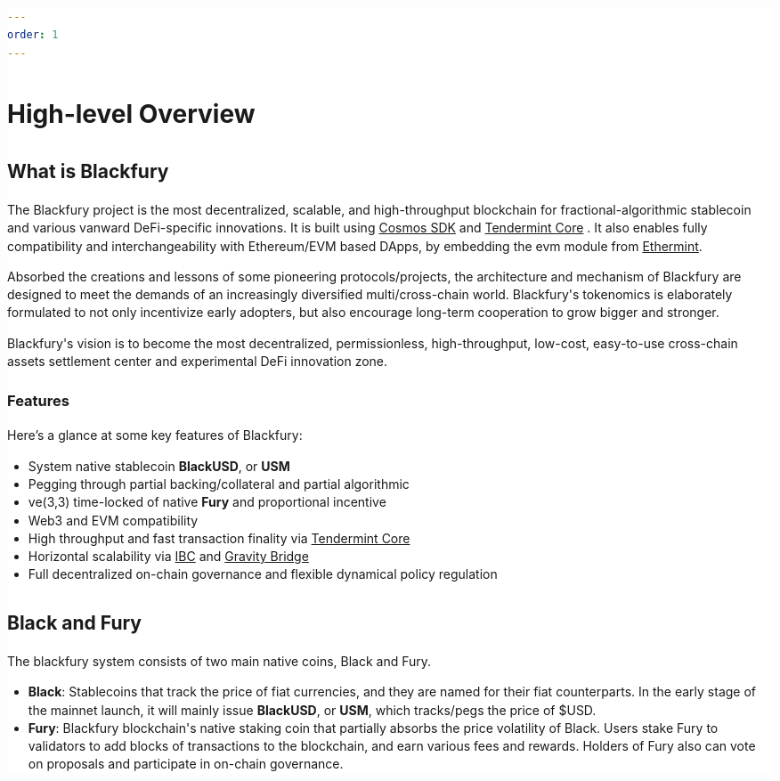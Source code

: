 ```yaml
---
order: 1
---
```


[//]: # (![Welcome to Blackfury]&#40;../images/blackfury-banner.png&#41;)

# High-level Overview

## What is Blackfury

The Blackfury project is the most decentralized, scalable, and high-throughput blockchain for fractional-algorithmic
stablecoin and various vanward DeFi-specific innovations. It is built
using [Cosmos SDK](https://github.com/cosmos/cosmos-sdk) and [Tendermint Core](https://github.com/tendermint/tendermint)
. It also enables fully compatibility and interchangeability with Ethereum/EVM based DApps, by embedding the evm module
from [Ethermint](https://github.com/tharsis/ethermint).

Absorbed the creations and lessons of some pioneering protocols/projects, the architecture and mechanism of Blackfury are
designed to meet the demands of an increasingly diversified multi/cross-chain world. Blackfury's tokenomics is elaborately
formulated to not only incentivize early adopters, but also encourage long-term cooperation to grow bigger and stronger.

Blackfury's vision is to become the most decentralized, permissionless, high-throughput, low-cost, easy-to-use cross-chain
assets settlement center and experimental DeFi innovation zone.

### Features

Here’s a glance at some key features of Blackfury:

- System native stablecoin **BlackUSD**, or **USM**
- Pegging through partial backing/collateral and partial algorithmic
- ve(3,3) time-locked of native **Fury** and proportional incentive
- Web3 and EVM compatibility
- High throughput and fast transaction finality via [Tendermint Core](https://github.com/tendermint/tendermint)
- Horizontal scalability via [IBC](https://cosmos.network/ibc) and [Gravity Bridge](https://www.gravitybridge.net)
- Full decentralized on-chain governance and flexible dynamical policy regulation

## Black and Fury

The blackfury system consists of two main native coins, Black and Fury.

- **Black**: Stablecoins that track the price of fiat currencies, and they are named for their fiat counterparts. In the
  early stage of the mainnet launch, it will mainly issue **BlackUSD**, or **USM**, which tracks/pegs the price of $USD.
- **Fury**: Blackfury blockchain's native staking coin that partially absorbs the price volatility of Black. Users stake
  Fury to validators to add blocks of transactions to the blockchain, and earn various fees and rewards. Holders of Fury
  also can vote on proposals and participate in on-chain governance.
